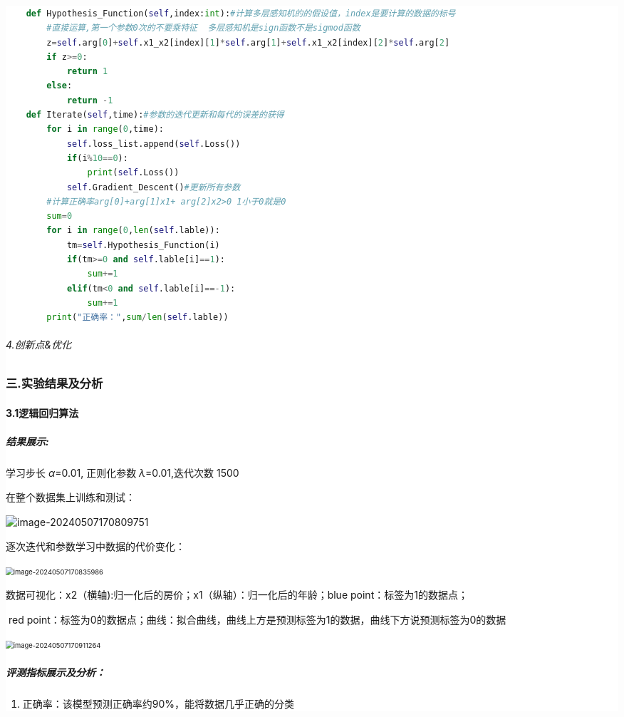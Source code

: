   ```python
      def Hypothesis_Function(self,index:int):#计算多层感知机的的假设值，index是要计算的数据的标号
          #直接运算,第一个参数0次的不要乘特征  多层感知机是sign函数不是sigmod函数
          z=self.arg[0]+self.x1_x2[index][1]*self.arg[1]+self.x1_x2[index][2]*self.arg[2]
          if z>=0:
              return 1
          else:
              return -1
      def Iterate(self,time):#参数的迭代更新和每代的误差的获得
          for i in range(0,time):
              self.loss_list.append(self.Loss())
              if(i%10==0):
                  print(self.Loss())
              self.Gradient_Descent()#更新所有参数
          #计算正确率arg[0]+arg[1]x1+ arg[2]x2>0 1小于0就是0
          sum=0
          for i in range(0,len(self.lable)):
              tm=self.Hypothesis_Function(i)
              if(tm>=0 and self.lable[i]==1):
                  sum+=1
              elif(tm<0 and self.lable[i]==-1):
                  sum+=1
          print("正确率：",sum/len(self.lable))
  ```

  

###### 4.创新点&优化


### 三.实验结果及分析

#### 3.1逻辑回归算法

#####    结果展示:

学习步长 $\alpha$=0.01, 正则化参数 $\lambda$=0.01,迭代次数 1500

在整个数据集上训练和测试：

![image-20240507170809751](C:\Users\丁晓琪\AppData\Roaming\Typora\typora-user-images\image-20240507170809751.png)	

逐次迭代和参数学习中数据的代价变化：

<img src="C:\Users\丁晓琪\AppData\Roaming\Typora\typora-user-images\image-20240507170835986.png" alt="image-20240507170835986" style="zoom:67%;" />

数据可视化：x2（横轴):归一化后的房价；x1（纵轴）：归一化后的年龄；blue point：标签为1的数据点；

​			red point：标签为0的数据点；曲线：拟合曲线，曲线上方是预测标签为1的数据，曲线下方说预测标签为0的数据

<img src="C:\Users\丁晓琪\AppData\Roaming\Typora\typora-user-images\image-20240507170911264.png" alt="image-20240507170911264" style="zoom:67%;" />

#####   评测指标展示及分析：

1. 正确率：该模型预测正确率约90%，能将数据几乎正确的分类
